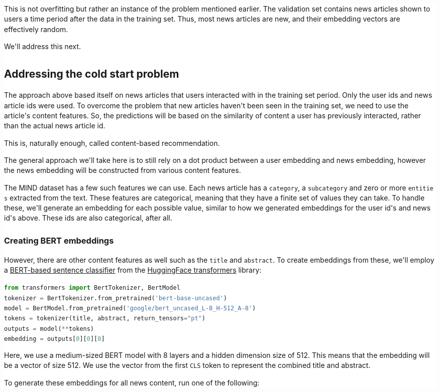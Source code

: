This is not overfitting but rather an instance of the problem mentioned earlier.
The validation set contains news articles shown to users a time period after the data in the training set.
Thus, most news articles are new, and their embedding vectors are effectively random.

We'll address this next.


## Addressing the cold start problem

The approach above based itself on news articles that users interacted with in the training set period.
Only the user ids and news article ids were used.
To overcome the problem that new articles haven't been seen in the training set,
we need to use the article's content features.
So, the predictions will be based on the similarity of content a user has previously interacted,
rather than the actual news article id.

This is, naturally enough, called content-based recommendation.

The general approach we'll take here is to still rely on a dot product between a user embedding and news embedding,
however the news embedding will be constructed from various content features.

The MIND dataset has a few such features we can use.
Each news article has a `category`, a `subcategory` and zero or more `entities` extracted from the text.
These features are categorical, meaning that they have a finite set of values they can take.
To handle these, we'll generate an embedding for each possible value,
similar to how we generated embeddings for the user id's and news id's above.
These ids are also categorical, after all.


### Creating BERT embeddings

However, there are other content features as well such as the `title` and `abstract`.
To create embeddings from these, we'll employ a
[BERT-based sentence classifier](https://huggingface.co/docs/transformers/model_doc/bert#transformers.BertForSequenceClassification)
from the [HuggingFace transformers](https://huggingface.co/docs/transformers/index) library:

```python
from transformers import BertTokenizer, BertModel
tokenizer = BertTokenizer.from_pretrained('bert-base-uncased')
model = BertModel.from_pretrained('google/bert_uncased_L-8_H-512_A-8')
tokens = tokenizer(title, abstract, return_tensors="pt")
outputs = model(**tokens)
embedding = outputs[0][0][0]
```

Here, we use a medium-sized BERT model with 8 layers and a hidden dimension size of 512.
This means that the embedding will be a vector of size 512.
We use the vector from the first `CLS` token to represent the combined title and abstract.

To generate these embeddings for all news content, run one of the following:
